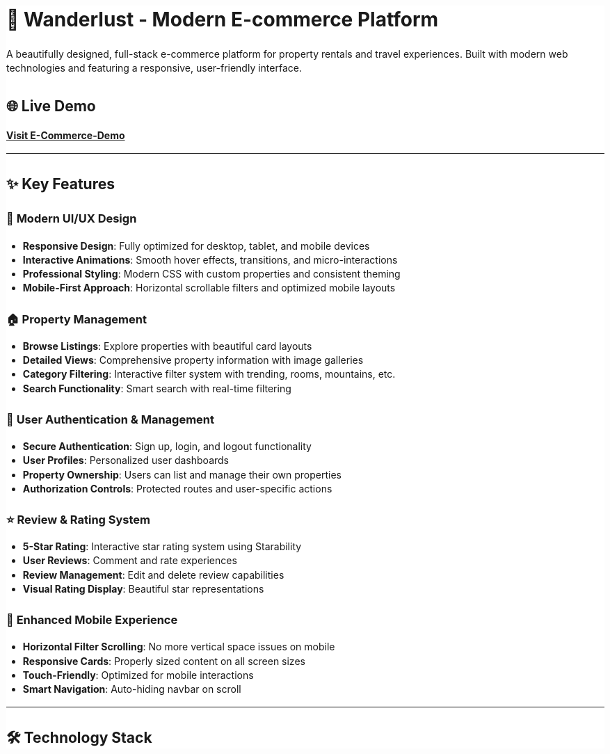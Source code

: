 # 🏡 Wanderlust - Modern E-commerce Platform

A beautifully designed, full-stack e-commerce platform for property rentals and travel experiences. Built with modern web technologies and featuring a responsive, user-friendly interface.

## 🌐 Live Demo

**[Visit E-Commerce-Demo](https://milan-delta-project.onrender.com/listings)**

---

## ✨ Key Features

### 🎨 **Modern UI/UX Design**

- **Responsive Design**: Fully optimized for desktop, tablet, and mobile devices
- **Interactive Animations**: Smooth hover effects, transitions, and micro-interactions
- **Professional Styling**: Modern CSS with custom properties and consistent theming
- **Mobile-First Approach**: Horizontal scrollable filters and optimized mobile layouts

### 🏠 **Property Management**

- **Browse Listings**: Explore properties with beautiful card layouts
- **Detailed Views**: Comprehensive property information with image galleries
- **Category Filtering**: Interactive filter system with trending, rooms, mountains, etc.
- **Search Functionality**: Smart search with real-time filtering

### 👤 **User Authentication & Management**

- **Secure Authentication**: Sign up, login, and logout functionality
- **User Profiles**: Personalized user dashboards
- **Property Ownership**: Users can list and manage their own properties
- **Authorization Controls**: Protected routes and user-specific actions

### ⭐ **Review & Rating System**

- **5-Star Rating**: Interactive star rating system using Starability
- **User Reviews**: Comment and rate experiences
- **Review Management**: Edit and delete review capabilities
- **Visual Rating Display**: Beautiful star representations

### 📱 **Enhanced Mobile Experience**

- **Horizontal Filter Scrolling**: No more vertical space issues on mobile
- **Responsive Cards**: Properly sized content on all screen sizes
- **Touch-Friendly**: Optimized for mobile interactions
- **Smart Navigation**: Auto-hiding navbar on scroll

---

## 🛠️ Technology Stack
